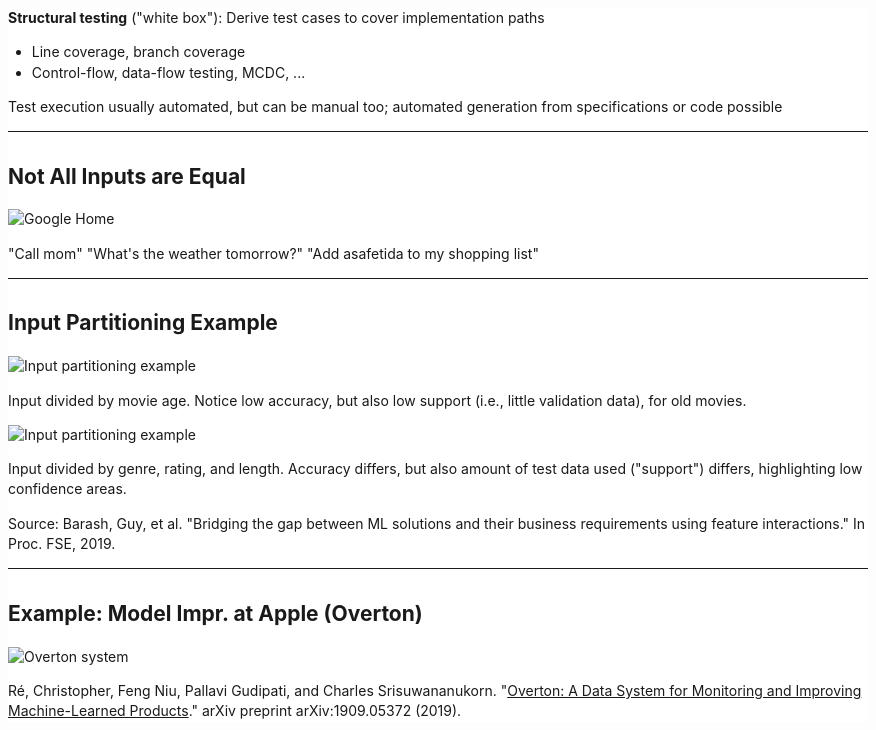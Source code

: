 **Structural testing** ("white box"): Derive test cases to cover implementation paths
  - Line coverage, branch coverage
  - Control-flow, data-flow testing, MCDC, ...

Test execution usually automated, but can be manual too; automated generation from specifications or code possible

</div>


----
## Not All Inputs are Equal

![Google Home](googlehome.jpg)


"Call mom"
"What's the weather tomorrow?"
"Add asafetida to my shopping list"


----
## Input Partitioning Example

<div class="small">


![Input partitioning example](inputpartitioning2.png)

Input divided by movie age. Notice low accuracy, but also low support (i.e., little validation data), for old movies.

![Input partitioning example](inputpartitioning.png)

Input divided by genre, rating, and length. Accuracy differs, but also amount of test data used ("support") differs, highlighting low confidence areas.



</div>



Source: Barash, Guy, et al. "Bridging the gap between ML solutions and their business requirements using feature interactions." In Proc. FSE, 2019.


----
## Example: Model Impr. at Apple (Overton)

![Overton system](overton.png)





Ré, Christopher, Feng Niu, Pallavi Gudipati, and Charles Srisuwananukorn. "[Overton: A Data System for Monitoring and Improving Machine-Learned Products](https://arxiv.org/abs/1909.05372)." arXiv preprint arXiv:1909.05372 (2019).
